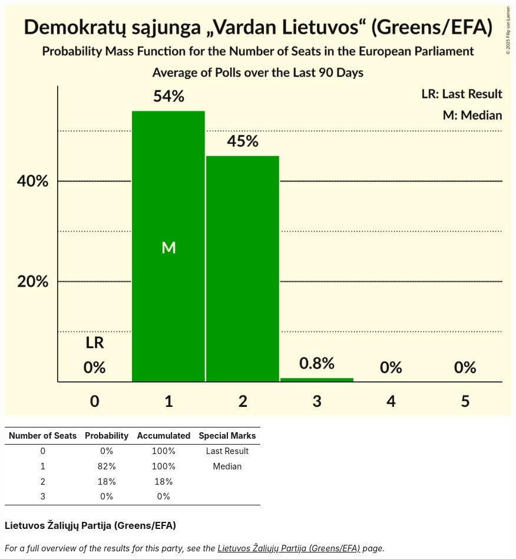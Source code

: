 ![Graph with seats probability mass function not yet produced](average-2025-03-31-seats-pmf-demokratųsąjunga„vardanlietuvos“greensefa.png "Seats Probability Mass Function")

| Number of Seats | Probability | Accumulated | Special Marks |
|:---------------:|:-----------:|:-----------:|:-------------:|
| 0 | 0% | 100% | Last Result |
| 1 | 82% | 100% | Median |
| 2 | 18% | 18% |  |
| 3 | 0% | 0% |  |

### Lietuvos Žaliųjų Partija (Greens/EFA)

*For a full overview of the results for this party, see the [Lietuvos Žaliųjų Partija (Greens/EFA)](party-lietuvosžaliųjųpartijagreensefa.html) page.*
